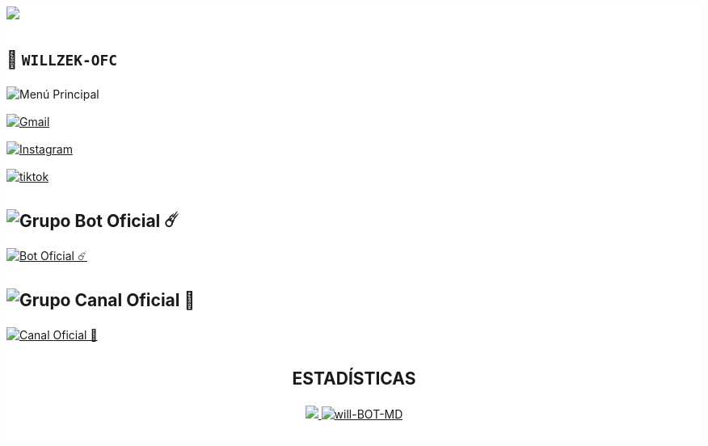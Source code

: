 <img width=100% src="https://capsule-render.vercel.app/api?type=waving&color=1877F2&height=120&section=header"/>

## 🌟 **`WILLZEK-OFC`**

![Menú Principal](https://f.uguu.se/drxoRbfm.jpg)

[![Gmail](https://img.shields.io/badge/Gmail-D14836?style=for-the-badge&logo=gmail&logoColor=white)](mailto:ninopina10@gmail.com)

[![Instagram](https://img.shields.io/badge/Instagram-E4405F?style=for-the-badge&logo=instagram&logoColor=white)](https://instagram.com/pina_dzn)

[![tiktok](https://img.shields.io/badge/tiktok-0029V?style=for-the-badge&logo=tiktok&logoColor=white)](https://www.tiktok.com/@the_crow_legendario_bs?_t=8pyjAicoTcE&_r=1)

## <img src="https://static.wikia.nocookie.net/nyancat/images/d/d3/Nyan-cat.gif/revision/latest/scale-to-width-down/400?cb=20131231222500&path-prefix=es" alt="Grupo" width="45" height="43"> Bot Oficial ☄️

<a href="https://wa.me/5492945409599?text=.menu"><img alt="Bot Oficial ☄️" src="https://img.shields.io/badge/Bot - Oficial-00FFFF?style=for-the-badge&logo=whatsapp&logoColor=white"/></a>

## <img src="https://i.pinimg.com/originals/19/80/6e/19806e91932e6054965fc83b85241270.gif" alt="Grupo" width="45" height="43"> Canal Oficial 💛

<a href="https://whatsapp.com/channel/0029VakfOZfHFxP7rNrUQk2d?text=.menu"><img alt="Canal Oficial 💛" src="https://img.shields.io/badge/Canal - Oficial-00FFFF?style=for-the-badge&logo=whatsapp&logoColor=white"/></a>

<h2 align="center"> ESTADÍSTICAS </h2>
</div>
<div align="center">
<a href="https://github.com/will-BOT-MD/">
<img src="https://github-readme-stats.vercel.app/api?username=will-BOT-MD&include_all_commits=true&count_private=true&show_icons=true&line_height=20&title_color=C372F2&icon_color=EE6FF4&text_color=D3D3D3&bg_color=0,000000,130F40&locale=es" width="450"/>
<img src="https://github-readme-stats.vercel.app/api/top-langs?username=will-BOT-MD&show_icons=true&locale=es&layout=compact&line_height=20&title_color=C372F2&icon_color=EE6FF4&text_color=D3D3D3&bg_color=0,000000,130F40" width="290"  alt="will-BOT-MD"/>
<br><br>
</a>